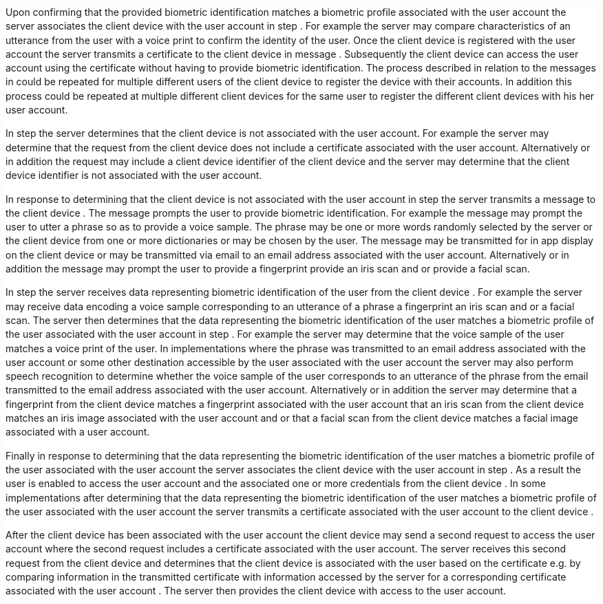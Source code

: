 Upon confirming that the provided biometric identification matches a biometric profile associated with the user account the server associates the client device with the user account in step . For example the server may compare characteristics of an utterance from the user with a voice print to confirm the identity of the user. Once the client device is registered with the user account the server transmits a certificate to the client device in message . Subsequently the client device can access the user account using the certificate without having to provide biometric identification. The process described in relation to the messages in could be repeated for multiple different users of the client device to register the device with their accounts. In addition this process could be repeated at multiple different client devices for the same user to register the different client devices with his her user account.

In step the server determines that the client device is not associated with the user account. For example the server may determine that the request from the client device does not include a certificate associated with the user account. Alternatively or in addition the request may include a client device identifier of the client device and the server may determine that the client device identifier is not associated with the user account.

In response to determining that the client device is not associated with the user account in step the server transmits a message to the client device . The message prompts the user to provide biometric identification. For example the message may prompt the user to utter a phrase so as to provide a voice sample. The phrase may be one or more words randomly selected by the server or the client device from one or more dictionaries or may be chosen by the user. The message may be transmitted for in app display on the client device or may be transmitted via email to an email address associated with the user account. Alternatively or in addition the message may prompt the user to provide a fingerprint provide an iris scan and or provide a facial scan.

In step the server receives data representing biometric identification of the user from the client device . For example the server may receive data encoding a voice sample corresponding to an utterance of a phrase a fingerprint an iris scan and or a facial scan. The server then determines that the data representing the biometric identification of the user matches a biometric profile of the user associated with the user account in step . For example the server may determine that the voice sample of the user matches a voice print of the user. In implementations where the phrase was transmitted to an email address associated with the user account or some other destination accessible by the user associated with the user account the server may also perform speech recognition to determine whether the voice sample of the user corresponds to an utterance of the phrase from the email transmitted to the email address associated with the user account. Alternatively or in addition the server may determine that a fingerprint from the client device matches a fingerprint associated with the user account that an iris scan from the client device matches an iris image associated with the user account and or that a facial scan from the client device matches a facial image associated with a user account.

Finally in response to determining that the data representing the biometric identification of the user matches a biometric profile of the user associated with the user account the server associates the client device with the user account in step . As a result the user is enabled to access the user account and the associated one or more credentials from the client device . In some implementations after determining that the data representing the biometric identification of the user matches a biometric profile of the user associated with the user account the server transmits a certificate associated with the user account to the client device .

After the client device has been associated with the user account the client device may send a second request to access the user account where the second request includes a certificate associated with the user account. The server receives this second request from the client device and determines that the client device is associated with the user based on the certificate e.g. by comparing information in the transmitted certificate with information accessed by the server for a corresponding certificate associated with the user account . The server then provides the client device with access to the user account.
